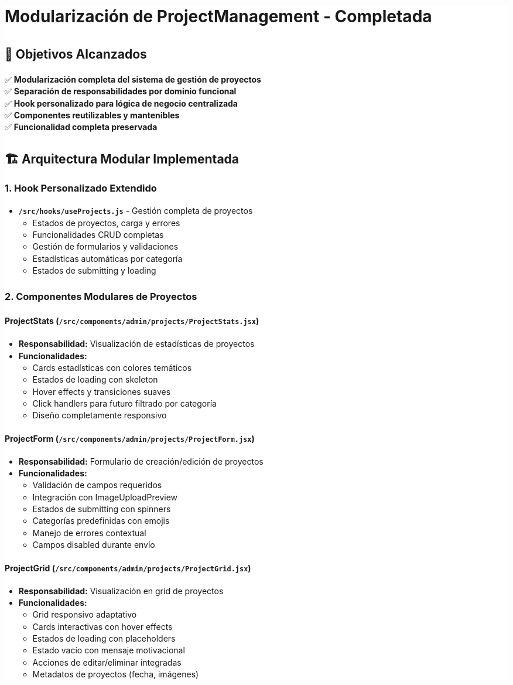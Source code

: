 # Modularización de ProjectManagement - Completada

## 🎯 Objetivos Alcanzados

✅ **Modularización completa del sistema de gestión de proyectos**  
✅ **Separación de responsabilidades por dominio funcional**  
✅ **Hook personalizado para lógica de negocio centralizada**  
✅ **Componentes reutilizables y mantenibles**  
✅ **Funcionalidad completa preservada**

## 🏗️ Arquitectura Modular Implementada

### 1. Hook Personalizado Extendido

- **`/src/hooks/useProjects.js`** - Gestión completa de proyectos
  - Estados de proyectos, carga y errores
  - Funcionalidades CRUD completas
  - Gestión de formularios y validaciones
  - Estadísticas automáticas por categoría
  - Estados de submitting y loading

### 2. Componentes Modulares de Proyectos

#### ProjectStats (`/src/components/admin/projects/ProjectStats.jsx`)

- **Responsabilidad:** Visualización de estadísticas de proyectos
- **Funcionalidades:**
  - Cards estadísticas con colores temáticos
  - Estados de loading con skeleton
  - Hover effects y transiciones suaves
  - Click handlers para futuro filtrado por categoría
  - Diseño completamente responsivo

#### ProjectForm (`/src/components/admin/projects/ProjectForm.jsx`)

- **Responsabilidad:** Formulario de creación/edición de proyectos
- **Funcionalidades:**
  - Validación de campos requeridos
  - Integración con ImageUploadPreview
  - Estados de submitting con spinners
  - Categorías predefinidas con emojis
  - Manejo de errores contextual
  - Campos disabled durante envío

#### ProjectGrid (`/src/components/admin/projects/ProjectGrid.jsx`)

- **Responsabilidad:** Visualización en grid de proyectos
- **Funcionalidades:**
  - Grid responsivo adaptativo
  - Cards interactivas con hover effects
  - Estados de loading con placeholders
  - Estado vacío con mensaje motivacional
  - Acciones de editar/eliminar integradas
  - Metadatos de proyectos (fecha, imágenes)
